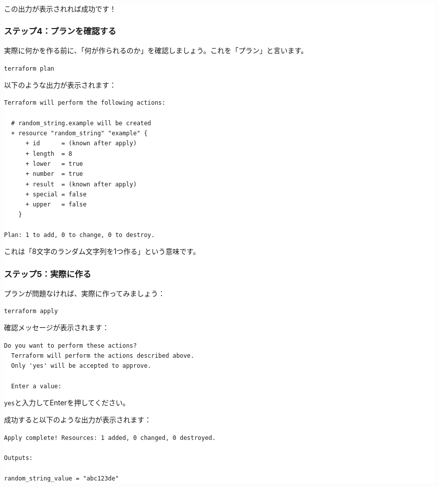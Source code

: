 この出力が表示されれば成功です！

### ステップ4：プランを確認する

実際に何かを作る前に、「何が作られるのか」を確認しましょう。これを「プラン」と言います。

```bash
terraform plan
```

以下のような出力が表示されます：

```
Terraform will perform the following actions:

  # random_string.example will be created
  + resource "random_string" "example" {
      + id      = (known after apply)
      + length  = 8
      + lower   = true
      + number  = true
      + result  = (known after apply)
      + special = false
      + upper   = false
    }

Plan: 1 to add, 0 to change, 0 to destroy.
```

これは「8文字のランダム文字列を1つ作る」という意味です。

### ステップ5：実際に作る

プランが問題なければ、実際に作ってみましょう：

```bash
terraform apply
```

確認メッセージが表示されます：

```
Do you want to perform these actions?
  Terraform will perform the actions described above.
  Only 'yes' will be accepted to approve.

  Enter a value:
```

`yes`と入力してEnterを押してください。

成功すると以下のような出力が表示されます：

```
Apply complete! Resources: 1 added, 0 changed, 0 destroyed.

Outputs:

random_string_value = "abc123de"
```
